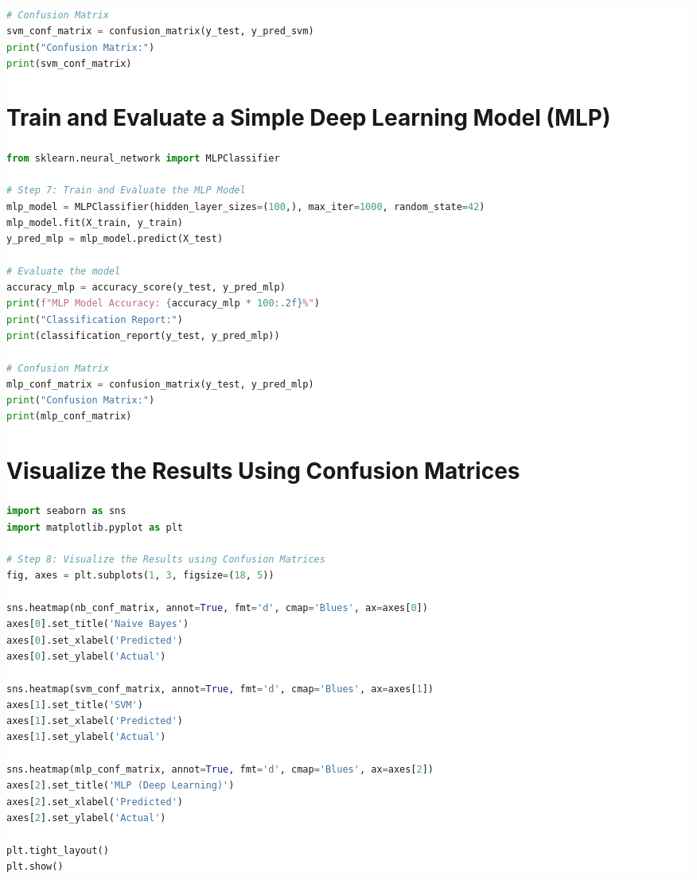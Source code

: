 
```python
# Confusion Matrix
svm_conf_matrix = confusion_matrix(y_test, y_pred_svm)
print("Confusion Matrix:")
print(svm_conf_matrix)
```

# Train and Evaluate a Simple Deep Learning Model (MLP)


```python
from sklearn.neural_network import MLPClassifier

# Step 7: Train and Evaluate the MLP Model
mlp_model = MLPClassifier(hidden_layer_sizes=(100,), max_iter=1000, random_state=42)
mlp_model.fit(X_train, y_train)
y_pred_mlp = mlp_model.predict(X_test)

# Evaluate the model
accuracy_mlp = accuracy_score(y_test, y_pred_mlp)
print(f"MLP Model Accuracy: {accuracy_mlp * 100:.2f}%")
print("Classification Report:")
print(classification_report(y_test, y_pred_mlp))

# Confusion Matrix
mlp_conf_matrix = confusion_matrix(y_test, y_pred_mlp)
print("Confusion Matrix:")
print(mlp_conf_matrix)

```

# Visualize the Results Using Confusion Matrices


```python
import seaborn as sns
import matplotlib.pyplot as plt

# Step 8: Visualize the Results using Confusion Matrices
fig, axes = plt.subplots(1, 3, figsize=(18, 5))

sns.heatmap(nb_conf_matrix, annot=True, fmt='d', cmap='Blues', ax=axes[0])
axes[0].set_title('Naive Bayes')
axes[0].set_xlabel('Predicted')
axes[0].set_ylabel('Actual')

sns.heatmap(svm_conf_matrix, annot=True, fmt='d', cmap='Blues', ax=axes[1])
axes[1].set_title('SVM')
axes[1].set_xlabel('Predicted')
axes[1].set_ylabel('Actual')

sns.heatmap(mlp_conf_matrix, annot=True, fmt='d', cmap='Blues', ax=axes[2])
axes[2].set_title('MLP (Deep Learning)')
axes[2].set_xlabel('Predicted')
axes[2].set_ylabel('Actual')

plt.tight_layout()
plt.show()


```
